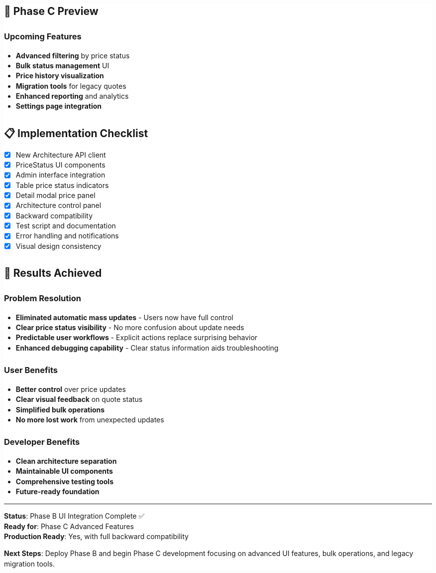 ## 🔮 **Phase C Preview**

### Upcoming Features
- **Advanced filtering** by price status
- **Bulk status management** UI
- **Price history visualization**
- **Migration tools** for legacy quotes
- **Enhanced reporting** and analytics
- **Settings page integration**

## 📋 **Implementation Checklist**

- [x] New Architecture API client
- [x] PriceStatus UI components
- [x] Admin interface integration  
- [x] Table price status indicators
- [x] Detail modal price panel
- [x] Architecture control panel
- [x] Backward compatibility
- [x] Test script and documentation
- [x] Error handling and notifications
- [x] Visual design consistency

## 🎉 **Results Achieved**

### Problem Resolution
- **Eliminated automatic mass updates** - Users now have full control
- **Clear price status visibility** - No more confusion about update needs
- **Predictable user workflows** - Explicit actions replace surprising behavior
- **Enhanced debugging capability** - Clear status information aids troubleshooting

### User Benefits
- **Better control** over price updates
- **Clear visual feedback** on quote status
- **Simplified bulk operations**
- **No more lost work** from unexpected updates

### Developer Benefits
- **Clean architecture separation**
- **Maintainable UI components**
- **Comprehensive testing tools**
- **Future-ready foundation**

---

**Status**: Phase B UI Integration Complete ✅  
**Ready for**: Phase C Advanced Features  
**Production Ready**: Yes, with full backward compatibility

**Next Steps**: Deploy Phase B and begin Phase C development focusing on advanced UI features, bulk operations, and legacy migration tools.